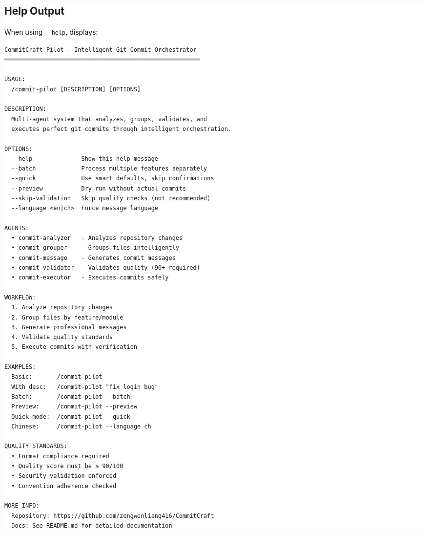 ## Help Output

When using `--help`, displays:

```
CommitCraft Pilot - Intelligent Git Commit Orchestrator
════════════════════════════════════════════════════════

USAGE:
  /commit-pilot [DESCRIPTION] [OPTIONS]

DESCRIPTION:
  Multi-agent system that analyzes, groups, validates, and
  executes perfect git commits through intelligent orchestration.

OPTIONS:
  --help              Show this help message
  --batch             Process multiple features separately
  --quick             Use smart defaults, skip confirmations
  --preview           Dry run without actual commits
  --skip-validation   Skip quality checks (not recommended)
  --language <en|ch>  Force message language

AGENTS:
  • commit-analyzer   - Analyzes repository changes
  • commit-grouper    - Groups files intelligently
  • commit-message    - Generates commit messages
  • commit-validator  - Validates quality (90+ required)
  • commit-executor   - Executes commits safely

WORKFLOW:
  1. Analyze repository changes
  2. Group files by feature/module
  3. Generate professional messages
  4. Validate quality standards
  5. Execute commits with verification

EXAMPLES:
  Basic:       /commit-pilot
  With desc:   /commit-pilot "fix login bug"
  Batch:       /commit-pilot --batch
  Preview:     /commit-pilot --preview
  Quick mode:  /commit-pilot --quick
  Chinese:     /commit-pilot --language ch

QUALITY STANDARDS:
  • Format compliance required
  • Quality score must be ≥ 90/100
  • Security validation enforced
  • Convention adherence checked

MORE INFO:
  Repository: https://github.com/zengwenliang416/CommitCraft
  Docs: See README.md for detailed documentation
```
